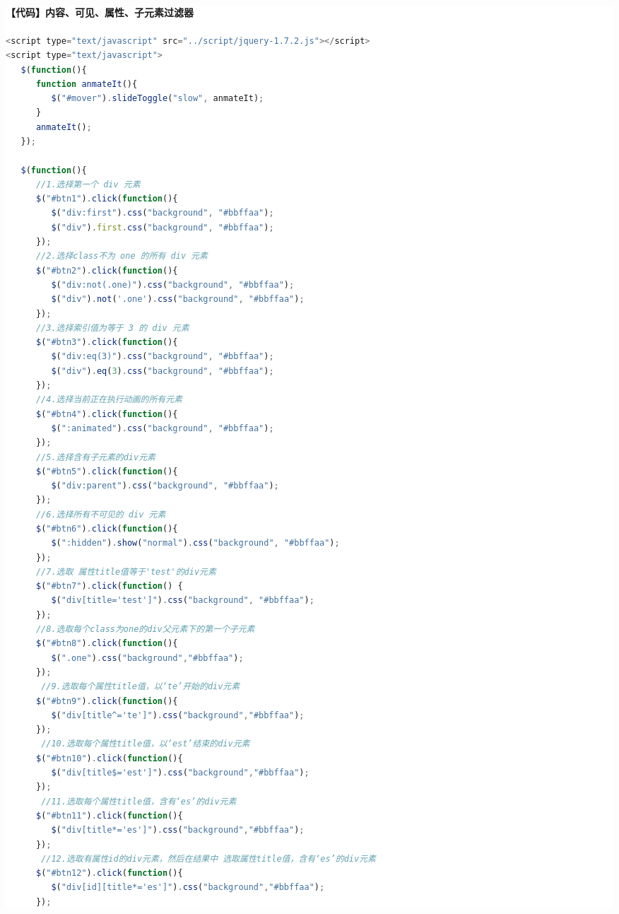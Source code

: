 #### 【代码】内容、可见、属性、子元素过滤器

```javascript
<script type="text/javascript" src="../script/jquery-1.7.2.js"></script>
<script type="text/javascript">
   $(function(){
      function anmateIt(){
         $("#mover").slideToggle("slow", anmateIt);
      }
      anmateIt();
   });
   
   $(function(){
      //1.选择第一个 div 元素
      $("#btn1").click(function(){
         $("div:first").css("background", "#bbffaa");
         $("div").first.css("background", "#bbffaa");
      });
      //2.选择class不为 one 的所有 div 元素
      $("#btn2").click(function(){
         $("div:not(.one)").css("background", "#bbffaa");
         $("div").not('.one').css("background", "#bbffaa");
      });
      //3.选择索引值为等于 3 的 div 元素
      $("#btn3").click(function(){
         $("div:eq(3)").css("background", "#bbffaa");
         $("div").eq(3).css("background", "#bbffaa");
      });
      //4.选择当前正在执行动画的所有元素
      $("#btn4").click(function(){
         $(":animated").css("background", "#bbffaa");
      });
      //5.选择含有子元素的div元素
      $("#btn5").click(function(){
         $("div:parent").css("background", "#bbffaa");
      });
      //6.选择所有不可见的 div 元素
      $("#btn6").click(function(){
         $(":hidden").show("normal").css("background", "#bbffaa");
      });
      //7.选取 属性title值等于'test'的div元素
      $("#btn7").click(function() {
         $("div[title='test']").css("background", "#bbffaa");
      });
      //8.选取每个class为one的div父元素下的第一个子元素
      $("#btn8").click(function(){
         $(".one").css("background","#bbffaa");
      });
       //9.选取每个属性title值，以‘te’开始的div元素
      $("#btn9").click(function(){
         $("div[title^='te']").css("background","#bbffaa");
      });
       //10.选取每个属性title值，以‘est’结束的div元素
      $("#btn10").click(function(){
         $("div[title$='est']").css("background","#bbffaa");
      });
       //11.选取每个属性title值，含有‘es’的div元素
      $("#btn11").click(function(){
         $("div[title*='es']").css("background","#bbffaa");
      });
       //12.选取有属性id的div元素，然后在结果中 选取属性title值，含有‘es’的div元素
      $("#btn12").click(function(){
         $("div[id][title*='es']").css("background","#bbffaa");
      });
```